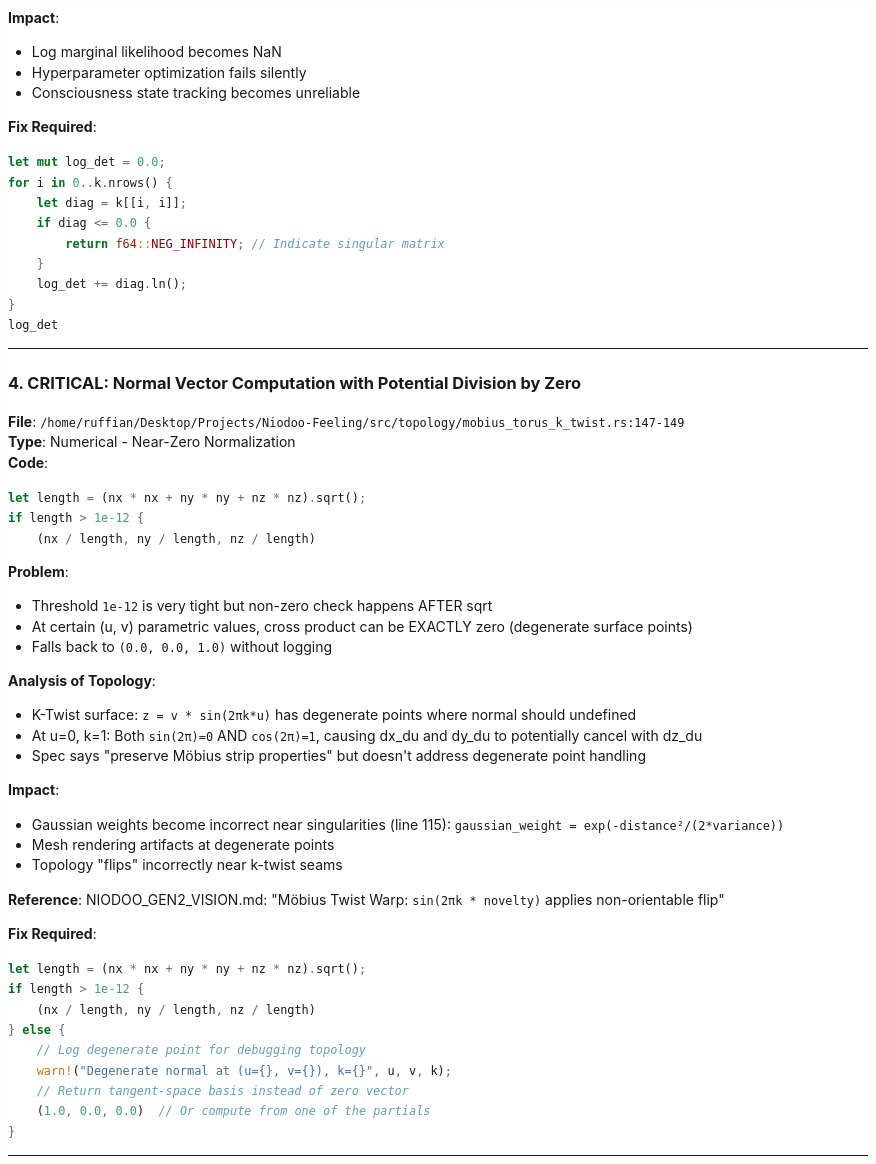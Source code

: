 **Impact**:
- Log marginal likelihood becomes NaN
- Hyperparameter optimization fails silently
- Consciousness state tracking becomes unreliable

**Fix Required**:
```rust
let mut log_det = 0.0;
for i in 0..k.nrows() {
    let diag = k[[i, i]];
    if diag <= 0.0 {
        return f64::NEG_INFINITY; // Indicate singular matrix
    }
    log_det += diag.ln();
}
log_det
```

---

### 4. CRITICAL: Normal Vector Computation with Potential Division by Zero
**File**: `/home/ruffian/Desktop/Projects/Niodoo-Feeling/src/topology/mobius_torus_k_twist.rs:147-149`  
**Type**: Numerical - Near-Zero Normalization  
**Code**:
```rust
let length = (nx * nx + ny * ny + nz * nz).sqrt();
if length > 1e-12 {
    (nx / length, ny / length, nz / length)
```

**Problem**:
- Threshold `1e-12` is very tight but non-zero check happens AFTER sqrt
- At certain (u, v) parametric values, cross product can be EXACTLY zero (degenerate surface points)
- Falls back to `(0.0, 0.0, 1.0)` without logging

**Analysis of Topology**:
- K-Twist surface: `z = v * sin(2πk*u)` has degenerate points where normal should undefined
- At u=0, k=1: Both `sin(2π)=0` AND `cos(2π)=1`, causing dx_du and dy_du to potentially cancel with dz_du
- Spec says "preserve Möbius strip properties" but doesn't address degenerate point handling

**Impact**:
- Gaussian weights become incorrect near singularities (line 115): `gaussian_weight = exp(-distance²/(2*variance))`
- Mesh rendering artifacts at degenerate points
- Topology "flips" incorrectly near k-twist seams

**Reference**: NIODOO_GEN2_VISION.md: "Möbius Twist Warp: `sin(2πk * novelty)` applies non-orientable flip"

**Fix Required**:
```rust
let length = (nx * nx + ny * ny + nz * nz).sqrt();
if length > 1e-12 {
    (nx / length, ny / length, nz / length)
} else {
    // Log degenerate point for debugging topology
    warn!("Degenerate normal at (u={}, v={}), k={}", u, v, k);
    // Return tangent-space basis instead of zero vector
    (1.0, 0.0, 0.0)  // Or compute from one of the partials
}
```

---